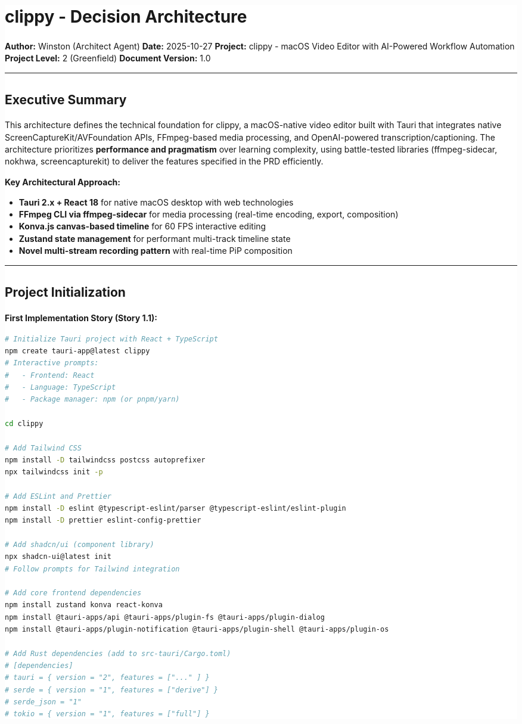 # clippy - Decision Architecture

**Author:** Winston (Architect Agent)
**Date:** 2025-10-27
**Project:** clippy - macOS Video Editor with AI-Powered Workflow Automation
**Project Level:** 2 (Greenfield)
**Document Version:** 1.0

---

## Executive Summary

This architecture defines the technical foundation for clippy, a macOS-native video editor built with Tauri that integrates native ScreenCaptureKit/AVFoundation APIs, FFmpeg-based media processing, and OpenAI-powered transcription/captioning. The architecture prioritizes **performance and pragmatism** over learning complexity, using battle-tested libraries (ffmpeg-sidecar, nokhwa, screencapturekit) to deliver the features specified in the PRD efficiently.

**Key Architectural Approach:**
- **Tauri 2.x + React 18** for native macOS desktop with web technologies
- **FFmpeg CLI via ffmpeg-sidecar** for media processing (real-time encoding, export, composition)
- **Konva.js canvas-based timeline** for 60 FPS interactive editing
- **Zustand state management** for performant multi-track timeline state
- **Novel multi-stream recording pattern** with real-time PiP composition

---

## Project Initialization

**First Implementation Story (Story 1.1):**

```bash
# Initialize Tauri project with React + TypeScript
npm create tauri-app@latest clippy
# Interactive prompts:
#   - Frontend: React
#   - Language: TypeScript
#   - Package manager: npm (or pnpm/yarn)

cd clippy

# Add Tailwind CSS
npm install -D tailwindcss postcss autoprefixer
npx tailwindcss init -p

# Add ESLint and Prettier
npm install -D eslint @typescript-eslint/parser @typescript-eslint/eslint-plugin
npm install -D prettier eslint-config-prettier

# Add shadcn/ui (component library)
npx shadcn-ui@latest init
# Follow prompts for Tailwind integration

# Add core frontend dependencies
npm install zustand konva react-konva
npm install @tauri-apps/api @tauri-apps/plugin-fs @tauri-apps/plugin-dialog
npm install @tauri-apps/plugin-notification @tauri-apps/plugin-shell @tauri-apps/plugin-os

# Add Rust dependencies (add to src-tauri/Cargo.toml)
# [dependencies]
# tauri = { version = "2", features = ["..." ] }
# serde = { version = "1", features = ["derive"] }
# serde_json = "1"
# tokio = { version = "1", features = ["full"] }
```